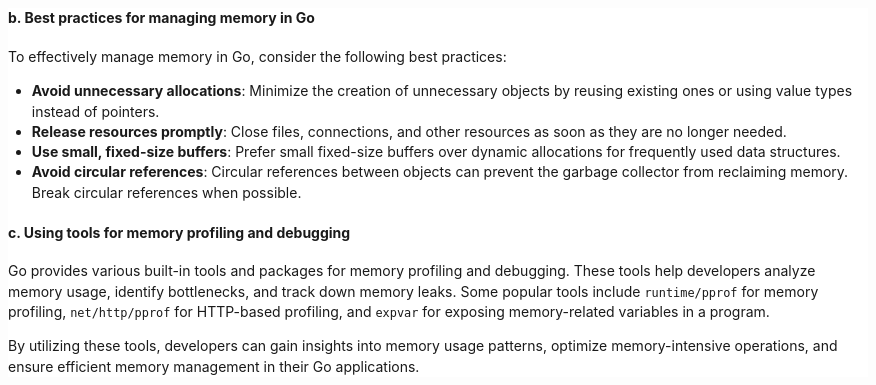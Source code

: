 #### b. Best practices for managing memory in Go

To effectively manage memory in Go, consider the following best practices:

- **Avoid unnecessary allocations**: Minimize the creation of unnecessary objects by reusing existing ones or using value types instead of pointers.
- **Release resources promptly**: Close files, connections, and other resources as soon as they are no longer needed.
- **Use small, fixed-size buffers**: Prefer small fixed-size buffers over dynamic allocations for frequently used data structures.
- **Avoid circular references**: Circular references between objects can prevent the garbage collector from reclaiming memory. Break circular references when possible.

#### c. Using tools for memory profiling and debugging

Go provides various built-in tools and packages for memory profiling and debugging. These tools help developers analyze memory usage, identify bottlenecks, and track down memory leaks. Some popular tools include `runtime/pprof` for memory profiling, `net/http/pprof` for HTTP-based profiling, and `expvar` for exposing memory-related variables in a program.

By utilizing these tools, developers can gain insights into memory usage patterns, optimize memory-intensive operations, and ensure efficient memory management in their Go applications.
